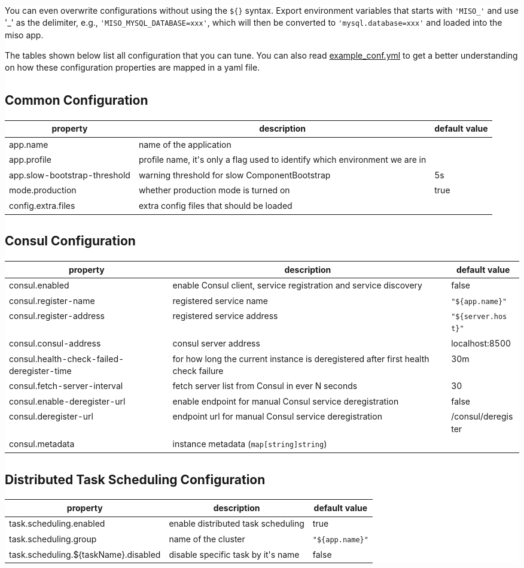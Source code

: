 You can even overwrite configurations without using the `${}` syntax. Export environment variables that starts with `'MISO_'` and use '_' as the delimiter, e.g., `'MISO_MYSQL_DATABASE=xxx'`, which will then be converted to `'mysql.database=xxx'` and loaded into the miso app.

The tables shown below list all configuration that you can tune. You can also read [example_conf.yml](./example_conf.yml) to get a better understanding on how these configuration properties are mapped in a yaml file.



## Common Configuration

| property                     | description                                                                 | default value |
| ---------------------------- | --------------------------------------------------------------------------- | ------------- |
| app.name                     | name of the application                                                     |               |
| app.profile                  | profile name, it's only a flag used to identify which environment we are in |               |
| app.slow-bootstrap-threshold | warning threshold for slow ComponentBootstrap                               | 5s            |
| mode.production              | whether production mode is turned on                                        | true          |
| config.extra.files           | extra config files that should be loaded                                    |               |

## Consul Configuration

| property                                   | description                                                                        | default value      |
| ------------------------------------------ | ---------------------------------------------------------------------------------- | ------------------ |
| consul.enabled                             | enable Consul client, service registration and service discovery                   | false              |
| consul.register-name                       | registered service name                                                            | `"${app.name}"`    |
| consul.register-address                    | registered service address                                                         | `"${server.host}"` |
| consul.consul-address                      | consul server address                                                              | localhost:8500     |
| consul.health-check-failed-deregister-time | for how long the current instance is deregistered after first health check failure | 30m                |
| consul.fetch-server-interval               | fetch server list from Consul in ever N seconds                                    | 30                 |
| consul.enable-deregister-url               | enable endpoint for manual Consul service deregistration                           | false              |
| consul.deregister-url                      | endpoint url for manual Consul service deregistration                              | /consul/deregister |
| consul.metadata                            | instance metadata (`map[string]string`)                                            |                    |

## Distributed Task Scheduling Configuration

| property                             | description                        | default value   |
| ------------------------------------ | ---------------------------------- | --------------- |
| task.scheduling.enabled              | enable distributed task scheduling | true            |
| task.scheduling.group                | name of the cluster                | `"${app.name}"` |
| task.scheduling.${taskName}.disabled | disable specific task by it's name | false           |
